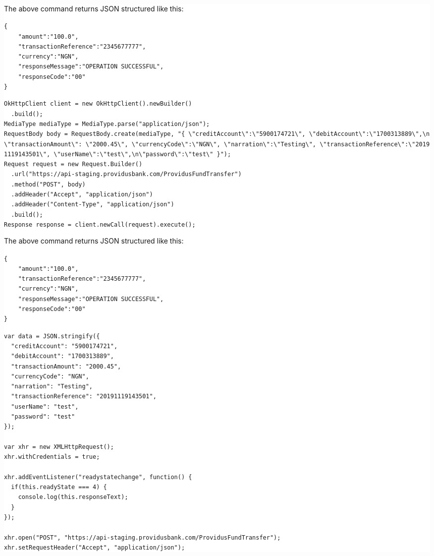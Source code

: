 ```

```

The above command returns JSON structured like this:

```
{
    "amount":"100.0", 
    "transactionReference":"2345677777", 
    "currency":"NGN", 
    "responseMessage":"OPERATION SUCCESSFUL", 
    "responseCode":"00"
}
```

```
OkHttpClient client = new OkHttpClient().newBuilder()
  .build();
MediaType mediaType = MediaType.parse("application/json");
RequestBody body = RequestBody.create(mediaType, "{ \"creditAccount\":\"5900174721\", \"debitAccount\":\"1700313889\",\n\"transactionAmount\": \"2000.45\", \"currencyCode\":\"NGN\", \"narration\":\"Testing\", \"transactionReference\":\"20191119143501\", \"userName\":\"test\",\n\"password\":\"test\" }");
Request request = new Request.Builder()
  .url("https://api-staging.providusbank.com/ProvidusFundTransfer")
  .method("POST", body)
  .addHeader("Accept", "application/json")
  .addHeader("Content-Type", "application/json")
  .build();
Response response = client.newCall(request).execute();
```

The above command returns JSON structured like this:

```
{
    "amount":"100.0", 
    "transactionReference":"2345677777", 
    "currency":"NGN", 
    "responseMessage":"OPERATION SUCCESSFUL", 
    "responseCode":"00"
}
```

```
var data = JSON.stringify({
  "creditAccount": "5900174721",
  "debitAccount": "1700313889",
  "transactionAmount": "2000.45",
  "currencyCode": "NGN",
  "narration": "Testing",
  "transactionReference": "20191119143501",
  "userName": "test",
  "password": "test"
});

var xhr = new XMLHttpRequest();
xhr.withCredentials = true;

xhr.addEventListener("readystatechange", function() {
  if(this.readyState === 4) {
    console.log(this.responseText);
  }
});

xhr.open("POST", "https://api-staging.providusbank.com/ProvidusFundTransfer");
xhr.setRequestHeader("Accept", "application/json");
```